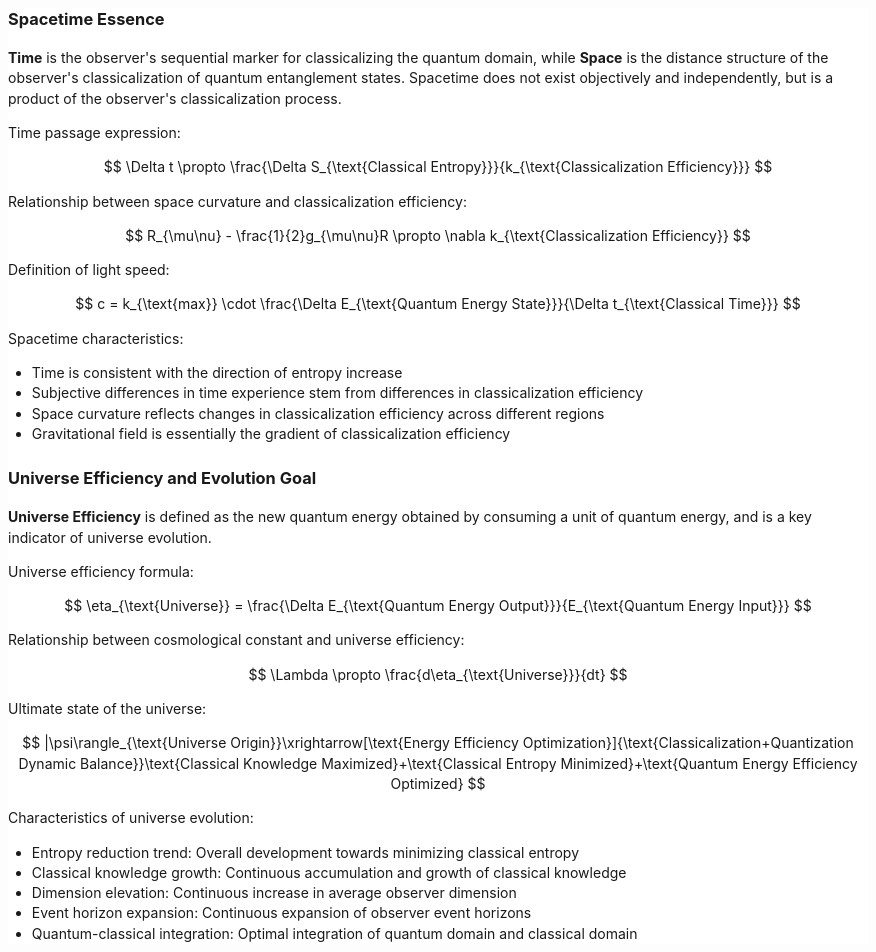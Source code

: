 ### Spacetime Essence

**Time** is the observer's sequential marker for classicalizing the quantum domain, while **Space** is the distance structure of the observer's classicalization of quantum entanglement states. Spacetime does not exist objectively and independently, but is a product of the observer's classicalization process.

Time passage expression:

$$
\Delta t \propto \frac{\Delta S_{\text{Classical Entropy}}}{k_{\text{Classicalization Efficiency}}}
$$

Relationship between space curvature and classicalization efficiency:

$$
R_{\mu\nu} - \frac{1}{2}g_{\mu\nu}R \propto \nabla k_{\text{Classicalization Efficiency}}
$$

Definition of light speed:

$$
c = k_{\text{max}} \cdot \frac{\Delta E_{\text{Quantum Energy State}}}{\Delta t_{\text{Classical Time}}}
$$

Spacetime characteristics:
- Time is consistent with the direction of entropy increase
- Subjective differences in time experience stem from differences in classicalization efficiency
- Space curvature reflects changes in classicalization efficiency across different regions
- Gravitational field is essentially the gradient of classicalization efficiency

### Universe Efficiency and Evolution Goal

**Universe Efficiency** is defined as the new quantum energy obtained by consuming a unit of quantum energy, and is a key indicator of universe evolution.

Universe efficiency formula:

$$
\eta_{\text{Universe}} = \frac{\Delta E_{\text{Quantum Energy Output}}}{E_{\text{Quantum Energy Input}}}
$$

Relationship between cosmological constant and universe efficiency:

$$
\Lambda \propto \frac{d\eta_{\text{Universe}}}{dt}
$$

Ultimate state of the universe:

$$
|\psi\rangle_{\text{Universe Origin}}\xrightarrow[\text{Energy Efficiency Optimization}]{\text{Classicalization+Quantization Dynamic Balance}}\text{Classical Knowledge Maximized}+\text{Classical Entropy Minimized}+\text{Quantum Energy Efficiency Optimized}
$$

Characteristics of universe evolution:
- Entropy reduction trend: Overall development towards minimizing classical entropy
- Classical knowledge growth: Continuous accumulation and growth of classical knowledge
- Dimension elevation: Continuous increase in average observer dimension
- Event horizon expansion: Continuous expansion of observer event horizons
- Quantum-classical integration: Optimal integration of quantum domain and classical domain